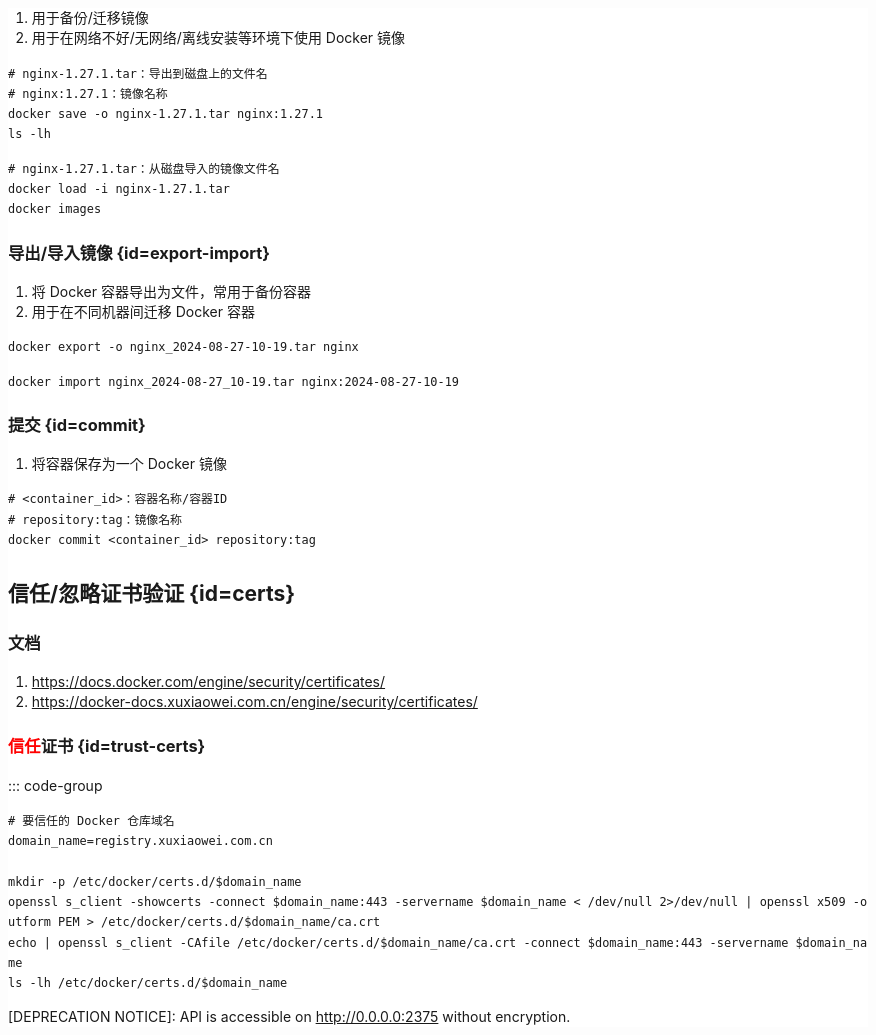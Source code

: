 1. 用于备份/迁移镜像
2. 用于在网络不好/无网络/离线安装等环境下使用 Docker 镜像

```shell
# nginx-1.27.1.tar：导出到磁盘上的文件名
# nginx:1.27.1：镜像名称
docker save -o nginx-1.27.1.tar nginx:1.27.1
ls -lh
```

```shell
# nginx-1.27.1.tar：从磁盘导入的镜像文件名
docker load -i nginx-1.27.1.tar
docker images
```

### 导出/导入镜像 {id=export-import}

1. 将 Docker 容器导出为文件，常用于备份容器
2. 用于在不同机器间迁移 Docker 容器

```shell
docker export -o nginx_2024-08-27-10-19.tar nginx
```

```shell
docker import nginx_2024-08-27_10-19.tar nginx:2024-08-27-10-19
```

### 提交 {id=commit}

1. 将容器保存为一个 Docker 镜像

```shell
# <container_id>：容器名称/容器ID
# repository:tag：镜像名称
docker commit <container_id> repository:tag
```

## 信任/忽略证书验证 {id=certs}

### 文档

1. https://docs.docker.com/engine/security/certificates/
2. https://docker-docs.xuxiaowei.com.cn/engine/security/certificates/

### <font color="red">信任</font>证书 {id=trust-certs}

::: code-group

```shell [无端口]
# 要信任的 Docker 仓库域名
domain_name=registry.xuxiaowei.com.cn

mkdir -p /etc/docker/certs.d/$domain_name
openssl s_client -showcerts -connect $domain_name:443 -servername $domain_name < /dev/null 2>/dev/null | openssl x509 -outform PEM > /etc/docker/certs.d/$domain_name/ca.crt
echo | openssl s_client -CAfile /etc/docker/certs.d/$domain_name/ca.crt -connect $domain_name:443 -servername $domain_name
ls -lh /etc/docker/certs.d/$domain_name
```


[DEPRECATION NOTICE]: API is accessible on http://0.0.0.0:2375 without encryption.